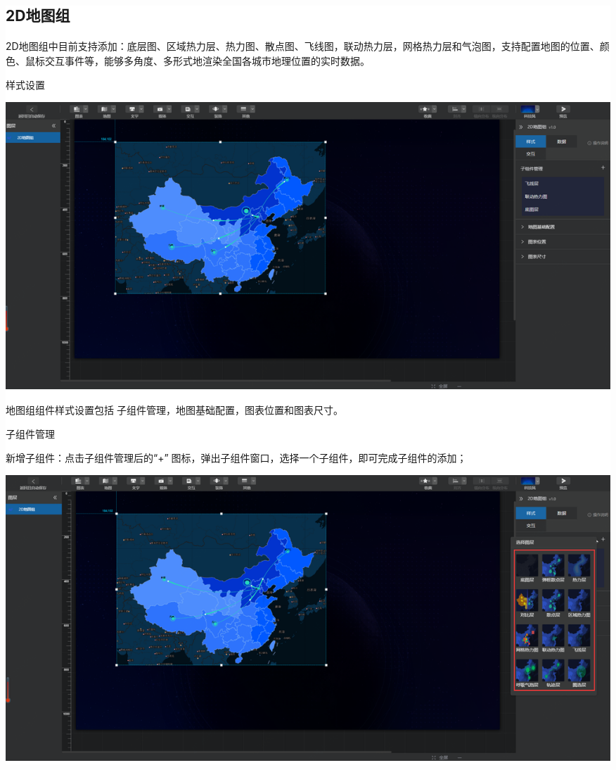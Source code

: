 ## 2D地图组

2D地图组中目前支持添加：底层图、区域热力层、热力图、散点图、飞线图，联动热力层，网格热力层和气泡图，支持配置地图的位置、颜色、鼠标交互事件等，能够多角度、多形式地渲染全国各城市地理位置的实时数据。

样式设置

![](./image/20200805145343.png)

地图组组件样式设置包括 子组件管理，地图基础配置，图表位置和图表尺寸。

子组件管理

新增子组件：点击子组件管理后的“+”
图标，弹出子组件窗口，选择一个子组件，即可完成子组件的添加；

![](./image/20200805145446.png)

